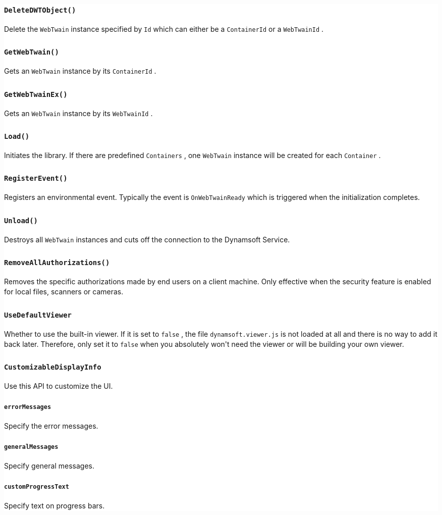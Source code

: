 ### `DeleteDWTObject()`

  Delete the `WebTwain` instance specified by `Id` which can either be a `ContainerId` or a `WebTwainId` .

### `GetWebTwain()`

  Gets an `WebTwain` instance by its `ContainerId` .

### `GetWebTwainEx()`

  Gets an `WebTwain` instance by its `WebTwainId` .
  

### `Load()`

  Initiates the library. If there are predefined `Containers` , one `WebTwain` instance will be created for each `Container` .

### `RegisterEvent()`

  Registers an environmental event. Typically the event is `OnWebTwainReady` which is triggered when the initialization completes.

### `Unload()`

  Destroys all `WebTwain` instances and cuts off the connection to the Dynamsoft Service.

### `RemoveAllAuthorizations()`

Removes the specific authorizations made by end users on a client machine. Only effective when the security feature is enabled for local files, scanners or cameras.

### `UseDefaultViewer`

Whether to use the built-in viewer. If it is set to `false` , the file `dynamsoft.viewer.js` is not loaded at all and there is no way to add it back later. Therefore, only set it to `false` when you absolutely won't need the viewer or will be building your own viewer.

### `CustomizableDisplayInfo`

Use this API to customize the UI.

#### `errorMessages`

Specify the error messages.

#### `generalMessages`

Specify general messages.

#### `customProgressText`

Specify text on progress bars.
